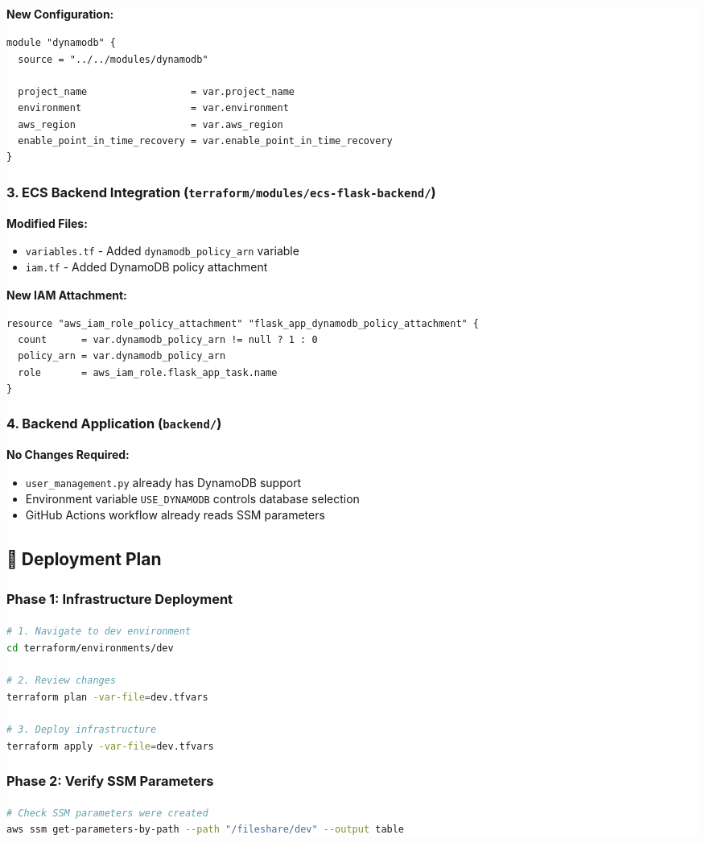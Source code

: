 **New Configuration:**
```hcl
module "dynamodb" {
  source = "../../modules/dynamodb"
  
  project_name                  = var.project_name
  environment                   = var.environment
  aws_region                    = var.aws_region
  enable_point_in_time_recovery = var.enable_point_in_time_recovery
}
```

### **3. ECS Backend Integration** (`terraform/modules/ecs-flask-backend/`)
**Modified Files:**
- `variables.tf` - Added `dynamodb_policy_arn` variable
- `iam.tf` - Added DynamoDB policy attachment

**New IAM Attachment:**
```hcl
resource "aws_iam_role_policy_attachment" "flask_app_dynamodb_policy_attachment" {
  count      = var.dynamodb_policy_arn != null ? 1 : 0
  policy_arn = var.dynamodb_policy_arn
  role       = aws_iam_role.flask_app_task.name
}
```

### **4. Backend Application** (`backend/`)
**No Changes Required:**
- `user_management.py` already has DynamoDB support
- Environment variable `USE_DYNAMODB` controls database selection
- GitHub Actions workflow already reads SSM parameters

## 🚀 **Deployment Plan**

### **Phase 1: Infrastructure Deployment**
```bash
# 1. Navigate to dev environment
cd terraform/environments/dev

# 2. Review changes
terraform plan -var-file=dev.tfvars

# 3. Deploy infrastructure
terraform apply -var-file=dev.tfvars
```

### **Phase 2: Verify SSM Parameters**
```bash
# Check SSM parameters were created
aws ssm get-parameters-by-path --path "/fileshare/dev" --output table
```
